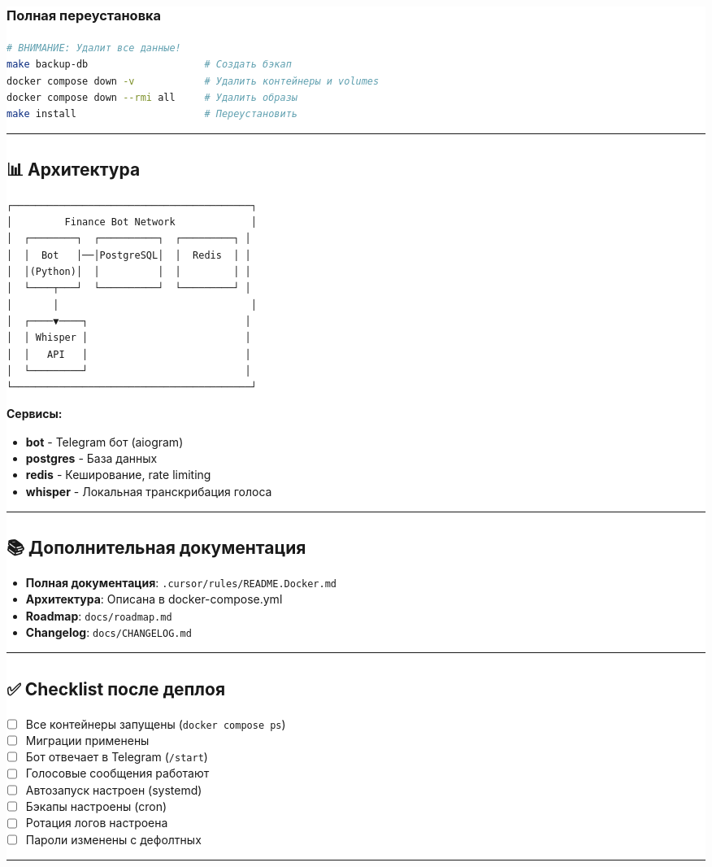 ### Полная переустановка

```bash
# ВНИМАНИЕ: Удалит все данные!
make backup-db                    # Создать бэкап
docker compose down -v            # Удалить контейнеры и volumes
docker compose down --rmi all     # Удалить образы
make install                      # Переустановить
```

---

## 📊 Архитектура

```
┌─────────────────────────────────────────┐
│         Finance Bot Network             │
│  ┌────────┐  ┌──────────┐  ┌─────────┐ │
│  │  Bot   │──│PostgreSQL│  │  Redis  │ │
│  │(Python)│  │          │  │         │ │
│  └────┬───┘  └──────────┘  └─────────┘ │
│       │                                 │
│  ┌────▼────┐                           │
│  │ Whisper │                           │
│  │   API   │                           │
│  └─────────┘                           │
└─────────────────────────────────────────┘
```

**Сервисы:**
- **bot** - Telegram бот (aiogram)
- **postgres** - База данных
- **redis** - Кеширование, rate limiting
- **whisper** - Локальная транскрибация голоса

---

## 📚 Дополнительная документация

- **Полная документация**: `.cursor/rules/README.Docker.md`
- **Архитектура**: Описана в docker-compose.yml
- **Roadmap**: `docs/roadmap.md`
- **Changelog**: `docs/CHANGELOG.md`

---

## ✅ Checklist после деплоя

- [ ] Все контейнеры запущены (`docker compose ps`)
- [ ] Миграции применены
- [ ] Бот отвечает в Telegram (`/start`)
- [ ] Голосовые сообщения работают
- [ ] Автозапуск настроен (systemd)
- [ ] Бэкапы настроены (cron)
- [ ] Ротация логов настроена
- [ ] Пароли изменены с дефолтных

---